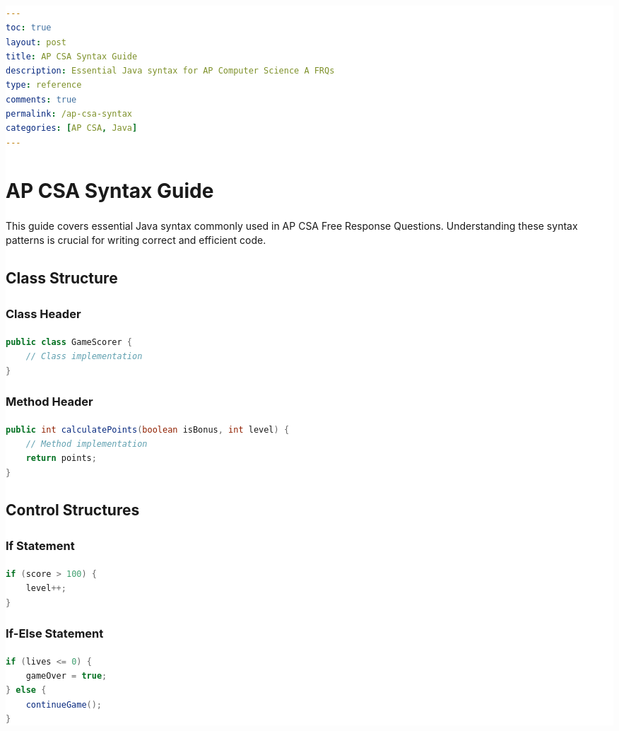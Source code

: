 ```yaml
---
toc: true
layout: post
title: AP CSA Syntax Guide
description: Essential Java syntax for AP Computer Science A FRQs
type: reference
comments: true
permalink: /ap-csa-syntax
categories: [AP CSA, Java]
---
```


# AP CSA Syntax Guide

This guide covers essential Java syntax commonly used in AP CSA Free Response Questions. Understanding these syntax patterns is crucial for writing correct and efficient code.

## Class Structure

### Class Header
```java
public class GameScorer {
    // Class implementation
}
```

### Method Header
```java
public int calculatePoints(boolean isBonus, int level) {
    // Method implementation
    return points;
}
```

## Control Structures

### If Statement
```java
if (score > 100) {
    level++;
}
```

### If-Else Statement
```java
if (lives <= 0) {
    gameOver = true;
} else {
    continueGame();
}
```

